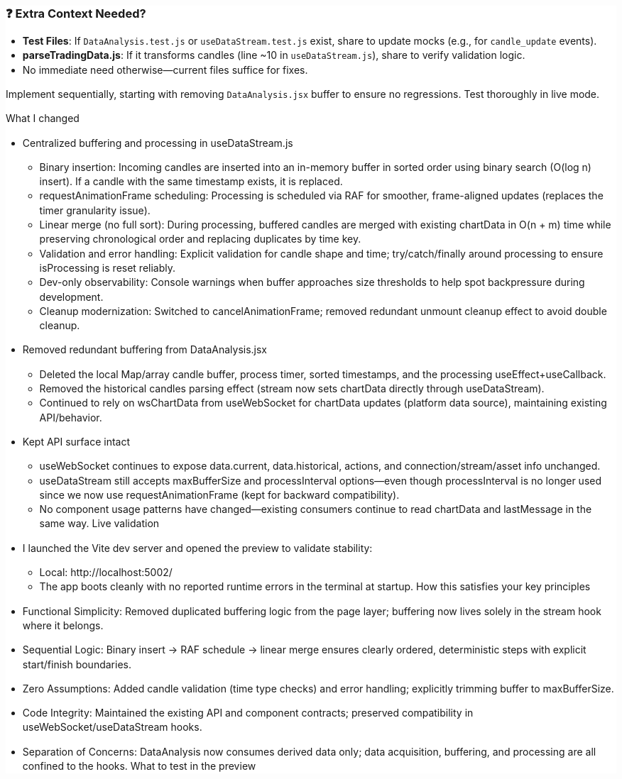 ### ❓ **Extra Context Needed?**
- **Test Files**: If `DataAnalysis.test.js` or `useDataStream.test.js` exist, share to update mocks (e.g., for `candle_update` events).
- **parseTradingData.js**: If it transforms candles (line ~10 in `useDataStream.js`), share to verify validation logic.
- No immediate need otherwise—current files suffice for fixes.

Implement sequentially, starting with removing `DataAnalysis.jsx` buffer to ensure no regressions. Test thoroughly in live mode.

What I changed

- Centralized buffering and processing in useDataStream.js
  
  - Binary insertion: Incoming candles are inserted into an in-memory buffer in sorted order using binary search (O(log n) insert). If a candle with the same timestamp exists, it is replaced.
  - requestAnimationFrame scheduling: Processing is scheduled via RAF for smoother, frame-aligned updates (replaces the timer granularity issue).
  - Linear merge (no full sort): During processing, buffered candles are merged with existing chartData in O(n + m) time while preserving chronological order and replacing duplicates by time key.
  - Validation and error handling: Explicit validation for candle shape and time; try/catch/finally around processing to ensure isProcessing is reset reliably.
  - Dev-only observability: Console warnings when buffer approaches size thresholds to help spot backpressure during development.
  - Cleanup modernization: Switched to cancelAnimationFrame; removed redundant unmount cleanup effect to avoid double cleanup.
- Removed redundant buffering from DataAnalysis.jsx
  
  - Deleted the local Map/array candle buffer, process timer, sorted timestamps, and the processing useEffect+useCallback.
  - Removed the historical candles parsing effect (stream now sets chartData directly through useDataStream).
  - Continued to rely on wsChartData from useWebSocket for chartData updates (platform data source), maintaining existing API/behavior.
- Kept API surface intact
  
  - useWebSocket continues to expose data.current, data.historical, actions, and connection/stream/asset info unchanged.
  - useDataStream still accepts maxBufferSize and processInterval options—even though processInterval is no longer used since we now use requestAnimationFrame (kept for backward compatibility).
  - No component usage patterns have changed—existing consumers continue to read chartData and lastMessage in the same way.
Live validation

- I launched the Vite dev server and opened the preview to validate stability:
  - Local: http://localhost:5002/
  - The app boots cleanly with no reported runtime errors in the terminal at startup.
How this satisfies your key principles

- Functional Simplicity: Removed duplicated buffering logic from the page layer; buffering now lives solely in the stream hook where it belongs.
- Sequential Logic: Binary insert → RAF schedule → linear merge ensures clearly ordered, deterministic steps with explicit start/finish boundaries.
- Zero Assumptions: Added candle validation (time type checks) and error handling; explicitly trimming buffer to maxBufferSize.
- Code Integrity: Maintained the existing API and component contracts; preserved compatibility in useWebSocket/useDataStream hooks.
- Separation of Concerns: DataAnalysis now consumes derived data only; data acquisition, buffering, and processing are all confined to the hooks.
What to test in the preview
